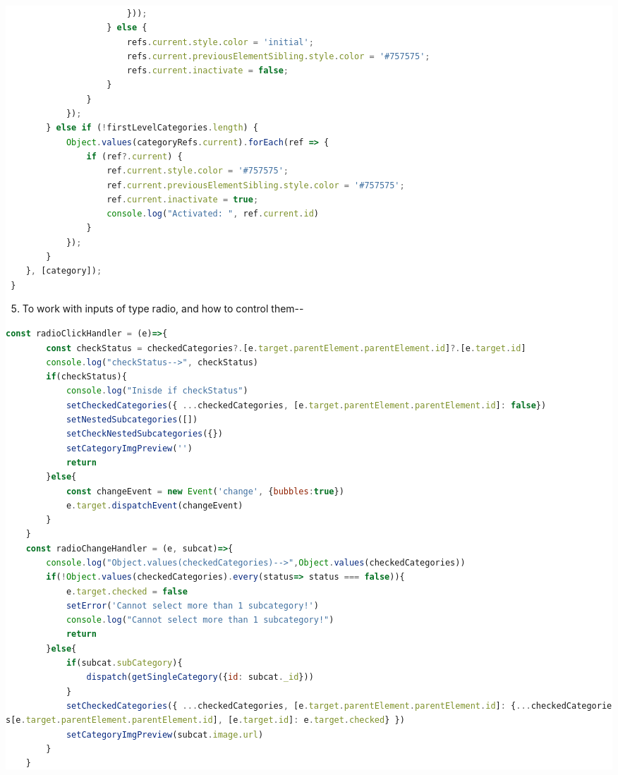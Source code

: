 ```jsx
                        }));
                    } else {
                        refs.current.style.color = 'initial';
                        refs.current.previousElementSibling.style.color = '#757575';
                        refs.current.inactivate = false;
                    }
                }
            });
        } else if (!firstLevelCategories.length) {
            Object.values(categoryRefs.current).forEach(ref => {
                if (ref?.current) {
                    ref.current.style.color = '#757575';
                    ref.current.previousElementSibling.style.color = '#757575';
                    ref.current.inactivate = true;
                    console.log("Activated: ", ref.current.id)
                }
            });
        }
    }, [category]);
 }
```

5. To work with inputs of type radio, and how to control them--
	
```jsx
const radioClickHandler = (e)=>{
        const checkStatus = checkedCategories?.[e.target.parentElement.parentElement.id]?.[e.target.id]
        console.log("checkStatus-->", checkStatus)
        if(checkStatus){
            console.log("Inisde if checkStatus")
            setCheckedCategories({ ...checkedCategories, [e.target.parentElement.parentElement.id]: false})
            setNestedSubcategories([])
            setCheckNestedSubcategories({})
            setCategoryImgPreview('')
            return
        }else{
            const changeEvent = new Event('change', {bubbles:true})
            e.target.dispatchEvent(changeEvent)
        }
    }
    const radioChangeHandler = (e, subcat)=>{
        console.log("Object.values(checkedCategories)-->",Object.values(checkedCategories))
        if(!Object.values(checkedCategories).every(status=> status === false)){
            e.target.checked = false
            setError('Cannot select more than 1 subcategory!')
            console.log("Cannot select more than 1 subcategory!")
            return
        }else{
            if(subcat.subCategory){
                dispatch(getSingleCategory({id: subcat._id}))
            }
            setCheckedCategories({ ...checkedCategories, [e.target.parentElement.parentElement.id]: {...checkedCategories[e.target.parentElement.parentElement.id], [e.target.id]: e.target.checked} })
            setCategoryImgPreview(subcat.image.url)
        }
    }
```
